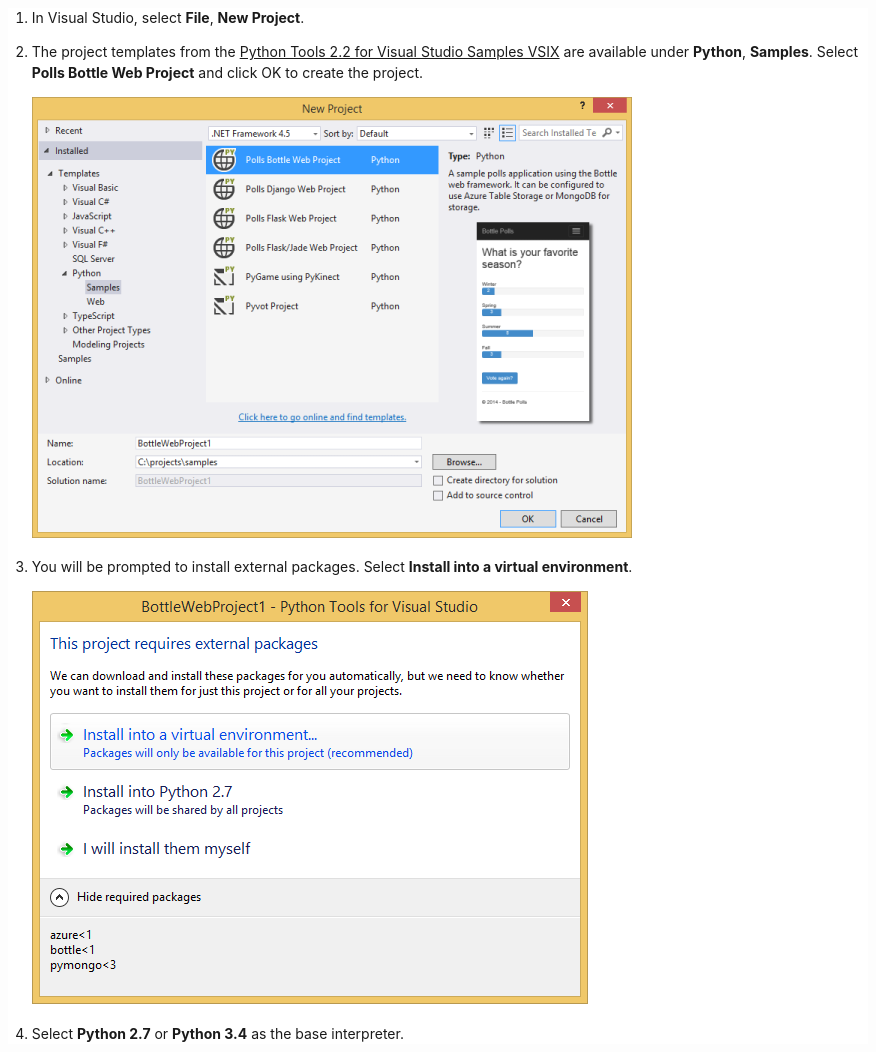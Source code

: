 1. In Visual Studio, select **File**, **New Project**.
2. The project templates from the [Python Tools 2.2 for Visual Studio Samples VSIX] are available under **Python**, **Samples**. Select **Polls Bottle Web Project** and click OK to create the project.

     ![New Project Dialog](./media/web-sites-python-ptvs-bottle-table-storage/PollsBottleNewProject.png)
3. You will be prompted to install external packages. Select **Install into a virtual environment**.

     ![External Packages Dialog](./media/web-sites-python-ptvs-bottle-table-storage/PollsBottleExternalPackages.png)
4. Select **Python 2.7** or **Python 3.4** as the base interpreter.


[Python Developer Center]: /develop/python/
[Azure Cloud Services]: ../cloud-services/cloud-services-python-ptvs.md
[documentation]: ../storage/storage-python-how-to-use-table-storage.md
[How to Use the Table Storage Service from Python]: ../storage/storage-python-how-to-use-table-storage.md
[Azure Portal]: https://portal.azure.cn
[Azure SDK for .NET]: /downloads/
[Python Tools for Visual Studio]: http://aka.ms/ptvs
[Python Tools 2.2 for Visual Studio]: http://go.microsoft.com/fwlink/?LinkId=624025
[Python Tools 2.2 for Visual Studio Samples VSIX]: http://go.microsoft.com/fwlink/?LinkId=624025
[Azure SDK Tools for VS 2015]: http://go.microsoft.com/fwlink/?LinkId=518003
[Python 2.7 32-bit]: http://go.microsoft.com/fwlink/?LinkId=517190
[Python 3.4 32-bit]: http://go.microsoft.com/fwlink/?LinkId=517191
[Python Tools for Visual Studio Documentation]: http://aka.ms/ptvsdocs
[Bottle Documentation]: http://bottlepy.org/docs/dev/index.html
[Remote Debugging on Azure]: http://go.microsoft.com/fwlink/?LinkId=624026
[Web Projects]: http://go.microsoft.com/fwlink/?LinkId=624027
[Cloud Service Projects]: http://go.microsoft.com/fwlink/?LinkId=624028
[Azure Storage]: /storage/
[Azure SDK for Python]: https://github.com/Azure/azure-sdk-for-python
